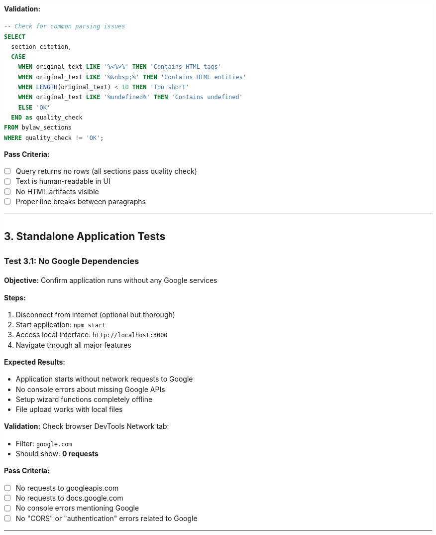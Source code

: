 **Validation:**
```sql
-- Check for common parsing issues
SELECT
  section_citation,
  CASE
    WHEN original_text LIKE '%<%>%' THEN 'Contains HTML tags'
    WHEN original_text LIKE '%&nbsp;%' THEN 'Contains HTML entities'
    WHEN LENGTH(original_text) < 10 THEN 'Too short'
    WHEN original_text LIKE '%undefined%' THEN 'Contains undefined'
    ELSE 'OK'
  END as quality_check
FROM bylaw_sections
WHERE quality_check != 'OK';
```

**Pass Criteria:**
- [ ] Query returns no rows (all sections pass quality check)
- [ ] Text is human-readable in UI
- [ ] No HTML artifacts visible
- [ ] Proper line breaks between paragraphs

---

## 3. Standalone Application Tests

### Test 3.1: No Google Dependencies

**Objective:** Confirm application runs without any Google services

**Steps:**
1. Disconnect from internet (optional but thorough)
2. Start application: `npm start`
3. Access local interface: `http://localhost:3000`
4. Navigate through all major features

**Expected Results:**
- Application starts without network requests to Google
- No console errors about missing Google APIs
- Setup wizard functions completely offline
- File upload works with local files

**Validation:**
Check browser DevTools Network tab:
- Filter: `google.com`
- Should show: **0 requests**

**Pass Criteria:**
- [ ] No requests to googleapis.com
- [ ] No requests to docs.google.com
- [ ] No console errors mentioning Google
- [ ] No "CORS" or "authentication" errors related to Google

---
